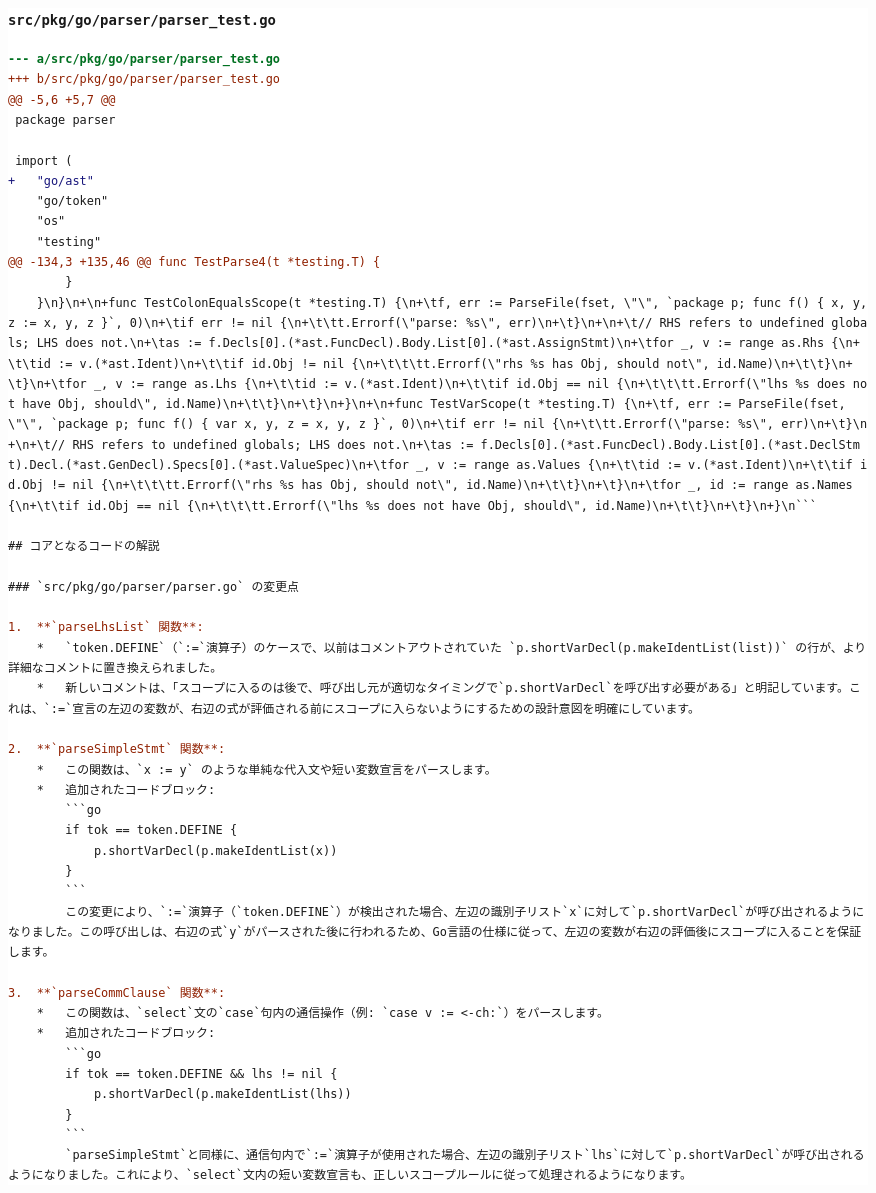 ### `src/pkg/go/parser/parser_test.go`

```diff
--- a/src/pkg/go/parser/parser_test.go
+++ b/src/pkg/go/parser/parser_test.go
@@ -5,6 +5,7 @@
 package parser
 
 import (
+	"go/ast"
 	"go/token"
 	"os"
 	"testing"
@@ -134,3 +135,46 @@ func TestParse4(t *testing.T) {
 		}
 	}\n}\n+\n+func TestColonEqualsScope(t *testing.T) {\n+\tf, err := ParseFile(fset, \"\", `package p; func f() { x, y, z := x, y, z }`, 0)\n+\tif err != nil {\n+\t\tt.Errorf(\"parse: %s\", err)\n+\t}\n+\n+\t// RHS refers to undefined globals; LHS does not.\n+\tas := f.Decls[0].(*ast.FuncDecl).Body.List[0].(*ast.AssignStmt)\n+\tfor _, v := range as.Rhs {\n+\t\tid := v.(*ast.Ident)\n+\t\tif id.Obj != nil {\n+\t\t\tt.Errorf(\"rhs %s has Obj, should not\", id.Name)\n+\t\t}\n+\t}\n+\tfor _, v := range as.Lhs {\n+\t\tid := v.(*ast.Ident)\n+\t\tif id.Obj == nil {\n+\t\t\tt.Errorf(\"lhs %s does not have Obj, should\", id.Name)\n+\t\t}\n+\t}\n+}\n+\n+func TestVarScope(t *testing.T) {\n+\tf, err := ParseFile(fset, \"\", `package p; func f() { var x, y, z = x, y, z }`, 0)\n+\tif err != nil {\n+\t\tt.Errorf(\"parse: %s\", err)\n+\t}\n+\n+\t// RHS refers to undefined globals; LHS does not.\n+\tas := f.Decls[0].(*ast.FuncDecl).Body.List[0].(*ast.DeclStmt).Decl.(*ast.GenDecl).Specs[0].(*ast.ValueSpec)\n+\tfor _, v := range as.Values {\n+\t\tid := v.(*ast.Ident)\n+\t\tif id.Obj != nil {\n+\t\t\tt.Errorf(\"rhs %s has Obj, should not\", id.Name)\n+\t\t}\n+\t}\n+\tfor _, id := range as.Names {\n+\t\tif id.Obj == nil {\n+\t\t\tt.Errorf(\"lhs %s does not have Obj, should\", id.Name)\n+\t\t}\n+\t}\n+}\n```

## コアとなるコードの解説

### `src/pkg/go/parser/parser.go` の変更点

1.  **`parseLhsList` 関数**:
    *   `token.DEFINE`（`:=`演算子）のケースで、以前はコメントアウトされていた `p.shortVarDecl(p.makeIdentList(list))` の行が、より詳細なコメントに置き換えられました。
    *   新しいコメントは、「スコープに入るのは後で、呼び出し元が適切なタイミングで`p.shortVarDecl`を呼び出す必要がある」と明記しています。これは、`:=`宣言の左辺の変数が、右辺の式が評価される前にスコープに入らないようにするための設計意図を明確にしています。

2.  **`parseSimpleStmt` 関数**:
    *   この関数は、`x := y` のような単純な代入文や短い変数宣言をパースします。
    *   追加されたコードブロック:
        ```go
        if tok == token.DEFINE {
            p.shortVarDecl(p.makeIdentList(x))
        }
        ```
        この変更により、`:=`演算子（`token.DEFINE`）が検出された場合、左辺の識別子リスト`x`に対して`p.shortVarDecl`が呼び出されるようになりました。この呼び出しは、右辺の式`y`がパースされた後に行われるため、Go言語の仕様に従って、左辺の変数が右辺の評価後にスコープに入ることを保証します。

3.  **`parseCommClause` 関数**:
    *   この関数は、`select`文の`case`句内の通信操作（例: `case v := <-ch:`）をパースします。
    *   追加されたコードブロック:
        ```go
        if tok == token.DEFINE && lhs != nil {
            p.shortVarDecl(p.makeIdentList(lhs))
        }
        ```
        `parseSimpleStmt`と同様に、通信句内で`:=`演算子が使用された場合、左辺の識別子リスト`lhs`に対して`p.shortVarDecl`が呼び出されるようになりました。これにより、`select`文内の短い変数宣言も、正しいスコープルールに従って処理されるようになります。

```